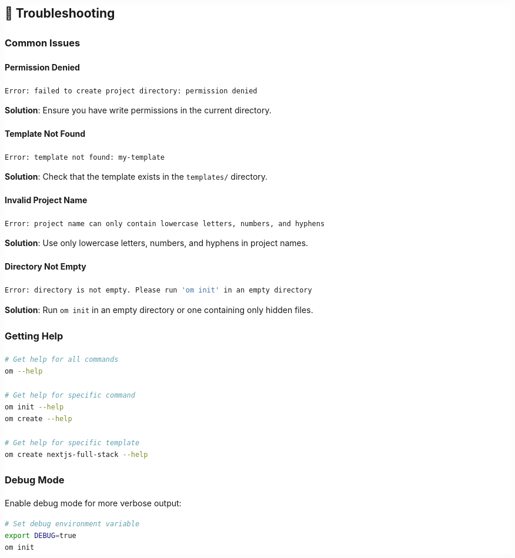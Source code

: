 ## 🐛 Troubleshooting

### Common Issues

#### Permission Denied

```bash
Error: failed to create project directory: permission denied
```

**Solution**: Ensure you have write permissions in the current directory.

#### Template Not Found

```bash
Error: template not found: my-template
```

**Solution**: Check that the template exists in the `templates/` directory.

#### Invalid Project Name

```bash
Error: project name can only contain lowercase letters, numbers, and hyphens
```

**Solution**: Use only lowercase letters, numbers, and hyphens in project names.

#### Directory Not Empty

```bash
Error: directory is not empty. Please run 'om init' in an empty directory
```

**Solution**: Run `om init` in an empty directory or one containing only hidden files.

### Getting Help

```bash
# Get help for all commands
om --help

# Get help for specific command
om init --help
om create --help

# Get help for specific template
om create nextjs-full-stack --help
```

### Debug Mode

Enable debug mode for more verbose output:

```bash
# Set debug environment variable
export DEBUG=true
om init
```

